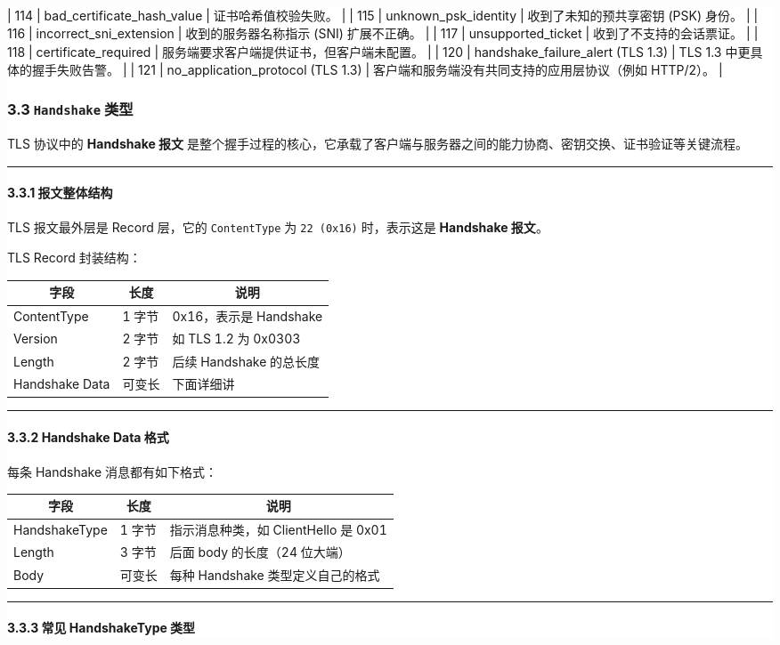 | 114 | bad\_certificate\_hash\_value  | 证书哈希值校验失败。                                                                                                             |
| 115 | unknown\_psk\_identity         | 收到了未知的预共享密钥 (PSK) 身份。                                                                                                |
| 116 | incorrect\_sni\_extension      | 收到的服务器名称指示 (SNI) 扩展不正确。                                                                                              |
| 117 | unsupported\_ticket            | 收到了不支持的会话票证。                                                                                                         |
| 118 | certificate\_required          | 服务端要求客户端提供证书，但客户端未配置。                                                                                             |
| 120 | handshake\_failure\_alert (TLS 1.3) | TLS 1.3 中更具体的握手失败告警。                                                                                                 |
| 121 | no\_application\_protocol (TLS 1.3) | 客户端和服务端没有共同支持的应用层协议（例如 HTTP/2）。                                                                               |







### 3.3 `Handshake` 类型

TLS 协议中的 **Handshake 报文** 是整个握手过程的核心，它承载了客户端与服务器之间的能力协商、密钥交换、证书验证等关键流程。

---

#### 3.3.1 报文整体结构

TLS 报文最外层是 Record 层，它的 `ContentType` 为 `22 (0x16)` 时，表示这是 **Handshake 报文**。

TLS Record 封装结构：

| 字段           | 长度     | 说明                   |
|----------------|----------|------------------------|
| ContentType     | 1 字节    | 0x16，表示是 Handshake  |
| Version         | 2 字节    | 如 TLS 1.2 为 0x0303    |
| Length          | 2 字节    | 后续 Handshake 的总长度 |
| Handshake Data  | 可变长    | 下面详细讲         |

---

#### 3.3.2 Handshake Data 格式

每条 Handshake 消息都有如下格式：

| 字段         | 长度     | 说明                       |
|--------------|----------|----------------------------|
| HandshakeType | 1 字节    | 指示消息种类，如 ClientHello 是 0x01 |
| Length        | 3 字节    | 后面 body 的长度（24 位大端） |
| Body          | 可变长    | 每种 Handshake 类型定义自己的格式 |

---

#### 3.3.3 常见 HandshakeType 类型
